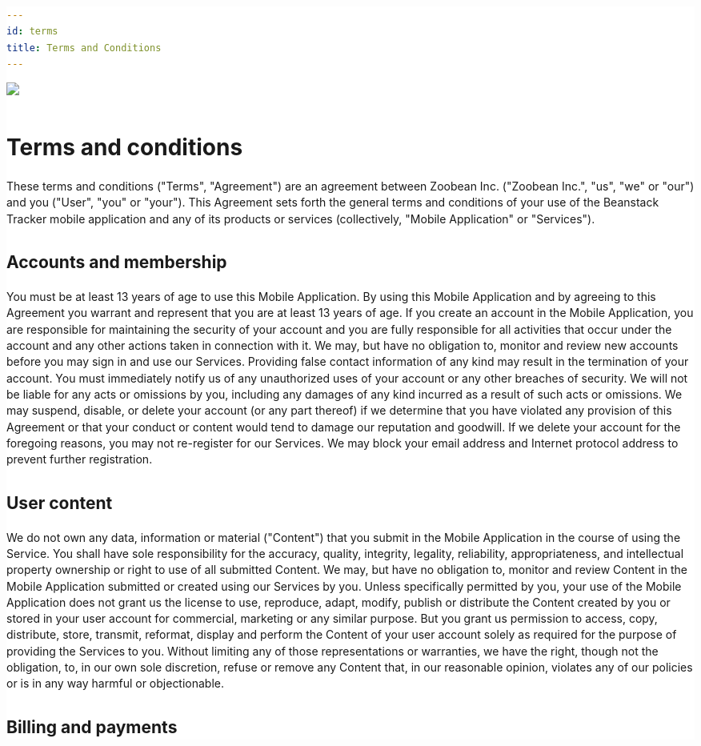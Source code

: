 ```yaml
---
id: terms
title: Terms and Conditions
---
```


[<img src="https://img.icons8.com/ios-glyphs/30/000000/long-arrow-left.png"/>](about.html)

# Terms and conditions

These terms and conditions ("Terms", "Agreement") are an agreement between Zoobean Inc. ("Zoobean Inc.", "us", "we" or "our") and you ("User", "you" or "your"). This Agreement sets forth the general terms and conditions of your use of the Beanstack Tracker mobile application and any of its products or services (collectively, "Mobile Application" or "Services").

## Accounts and membership

You must be at least 13 years of age to use this Mobile Application. By using this Mobile Application and by agreeing to this Agreement you warrant and represent that you are at least 13 years of age. If you create an account in the Mobile Application, you are responsible for maintaining the security of your account and you are fully responsible for all activities that occur under the account and any other actions taken in connection with it. We may, but have no obligation to, monitor and review new accounts before you may sign in and use our Services. Providing false contact information of any kind may result in the termination of your account. You must immediately notify us of any unauthorized uses of your account or any other breaches of security. We will not be liable for any acts or omissions by you, including any damages of any kind incurred as a result of such acts or omissions. We may suspend, disable, or delete your account (or any part thereof) if we determine that you have violated any provision of this Agreement or that your conduct or content would tend to damage our reputation and goodwill. If we delete your account for the foregoing reasons, you may not re-register for our Services. We may block your email address and Internet protocol address to prevent further registration.

## User content

We do not own any data, information or material ("Content") that you submit in the Mobile Application in the course of using the Service. You shall have sole responsibility for the accuracy, quality, integrity, legality, reliability, appropriateness, and intellectual property ownership or right to use of all submitted Content. We may, but have no obligation to, monitor and review Content in the Mobile Application submitted or created using our Services by you. Unless specifically permitted by you, your use of the Mobile Application does not grant us the license to use, reproduce, adapt, modify, publish or distribute the Content created by you or stored in your user account for commercial, marketing or any similar purpose. But you grant us permission to access, copy, distribute, store, transmit, reformat, display and perform the Content of your user account solely as required for the purpose of providing the Services to you. Without limiting any of those representations or warranties, we have the right, though not the obligation, to, in our own sole discretion, refuse or remove any Content that, in our reasonable opinion, violates any of our policies or is in any way harmful or objectionable.

## Billing and payments
